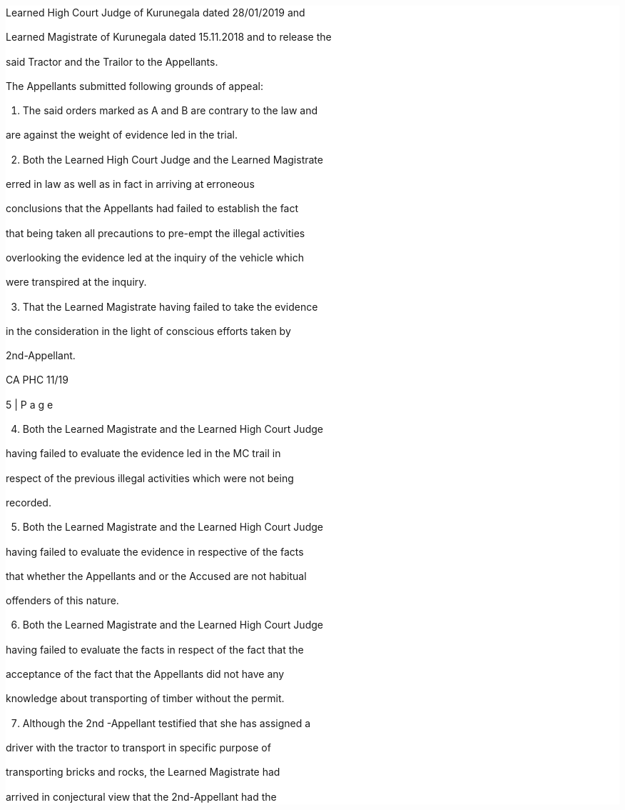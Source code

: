 Learned High Court Judge of Kurunegala dated 28/01/2019 and

Learned Magistrate of Kurunegala dated 15.11.2018 and to release the

said Tractor and the Trailor to the Appellants.

The Appellants submitted following grounds of appeal:

1. The said orders marked as A and B are contrary to the law and

are against the weight of evidence led in the trial.

2. Both the Learned High Court Judge and the Learned Magistrate

erred in law as well as in fact in arriving at erroneous

conclusions that the Appellants had failed to establish the fact

that being taken all precautions to pre-empt the illegal activities

overlooking the evidence led at the inquiry of the vehicle which

were transpired at the inquiry.

3. That the Learned Magistrate having failed to take the evidence

in the consideration in the light of conscious efforts taken by

2nd-Appellant.

CA PHC 11/19

5 | P a g e

4. Both the Learned Magistrate and the Learned High Court Judge

having failed to evaluate the evidence led in the MC trail in

respect of the previous illegal activities which were not being

recorded.

5. Both the Learned Magistrate and the Learned High Court Judge

having failed to evaluate the evidence in respective of the facts

that whether the Appellants and or the Accused are not habitual

offenders of this nature.

6. Both the Learned Magistrate and the Learned High Court Judge

having failed to evaluate the facts in respect of the fact that the

acceptance of the fact that the Appellants did not have any

knowledge about transporting of timber without the permit.

7. Although the 2nd -Appellant testified that she has assigned a

driver with the tractor to transport in specific purpose of

transporting bricks and rocks, the Learned Magistrate had

arrived in conjectural view that the 2nd-Appellant had the
